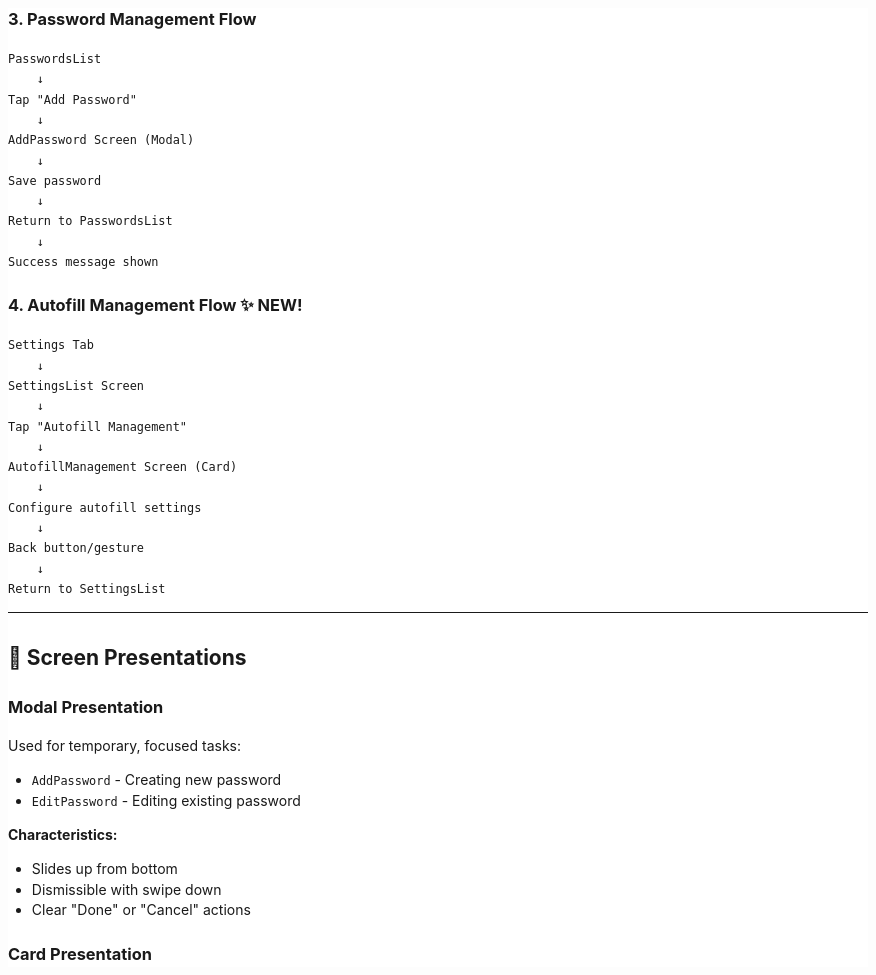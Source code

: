 ### 3. Password Management Flow

```
PasswordsList
    ↓
Tap "Add Password"
    ↓
AddPassword Screen (Modal)
    ↓
Save password
    ↓
Return to PasswordsList
    ↓
Success message shown
```

### 4. Autofill Management Flow ✨ NEW!

```
Settings Tab
    ↓
SettingsList Screen
    ↓
Tap "Autofill Management"
    ↓
AutofillManagement Screen (Card)
    ↓
Configure autofill settings
    ↓
Back button/gesture
    ↓
Return to SettingsList
```

---

## 📱 Screen Presentations

### Modal Presentation

Used for temporary, focused tasks:

- `AddPassword` - Creating new password
- `EditPassword` - Editing existing password

**Characteristics:**

- Slides up from bottom
- Dismissible with swipe down
- Clear "Done" or "Cancel" actions

### Card Presentation
